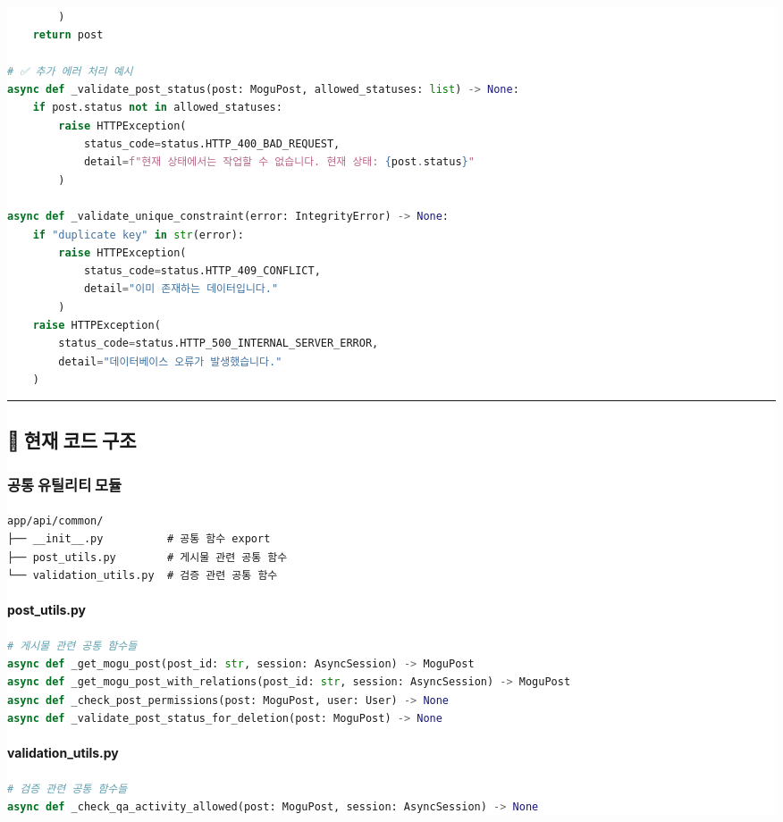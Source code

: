 ```python
        )
    return post

# ✅ 추가 에러 처리 예시
async def _validate_post_status(post: MoguPost, allowed_statuses: list) -> None:
    if post.status not in allowed_statuses:
        raise HTTPException(
            status_code=status.HTTP_400_BAD_REQUEST,
            detail=f"현재 상태에서는 작업할 수 없습니다. 현재 상태: {post.status}"
        )

async def _validate_unique_constraint(error: IntegrityError) -> None:
    if "duplicate key" in str(error):
        raise HTTPException(
            status_code=status.HTTP_409_CONFLICT,
            detail="이미 존재하는 데이터입니다."
        )
    raise HTTPException(
        status_code=status.HTTP_500_INTERNAL_SERVER_ERROR,
        detail="데이터베이스 오류가 발생했습니다."
    )
```

---

## 📂 **현재 코드 구조**

### **공통 유틸리티 모듈**

```
app/api/common/
├── __init__.py          # 공통 함수 export
├── post_utils.py        # 게시물 관련 공통 함수
└── validation_utils.py  # 검증 관련 공통 함수
```

#### **post_utils.py**

```python
# 게시물 관련 공통 함수들
async def _get_mogu_post(post_id: str, session: AsyncSession) -> MoguPost
async def _get_mogu_post_with_relations(post_id: str, session: AsyncSession) -> MoguPost
async def _check_post_permissions(post: MoguPost, user: User) -> None
async def _validate_post_status_for_deletion(post: MoguPost) -> None
```

#### **validation_utils.py**

```python
# 검증 관련 공통 함수들
async def _check_qa_activity_allowed(post: MoguPost, session: AsyncSession) -> None
```
